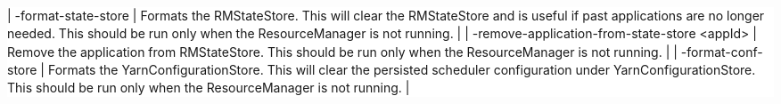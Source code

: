 | -format-state-store                                                                                                                                               | Formats the RMStateStore. This will clear the RMStateStore and is useful if past applications are no longer needed. This should be run only when the ResourceManager is not running.                                                                                                                                                                                                                                                                                                                                                                                                                                                                                                                                                                                                                                                                                                                                                                                                                                                                                                                                                                                                                                                                                                                                                                                                                                                                                                                                                                                                                                               |
| -remove-application-from-state-store \<appId\>                                                                                                                    | Remove the application from RMStateStore. This should be run only when the ResourceManager is not running.                                                                                                                                                                                                                                                                                                                                                                                                                                                                                                                                                                                                                                                                                                                                                                                                                                                                                                                                                                                                                                                                                                                                                                                                                                                                                                                                                                                                                                                                                                                         |
| -format-conf-store                                                                                                                                                | Formats the YarnConfigurationStore. This will clear the persisted scheduler configuration under YarnConfigurationStore. This should be run only when the ResourceManager is not running.                                                                                                                                                                                                                                                                                                                                                                                                                                                                                                                                                                                                                                                                                                                                                                                                                                                                                                                                                                                                                                                                                                                                                                                                                                                                                                                                                                                                                                           |